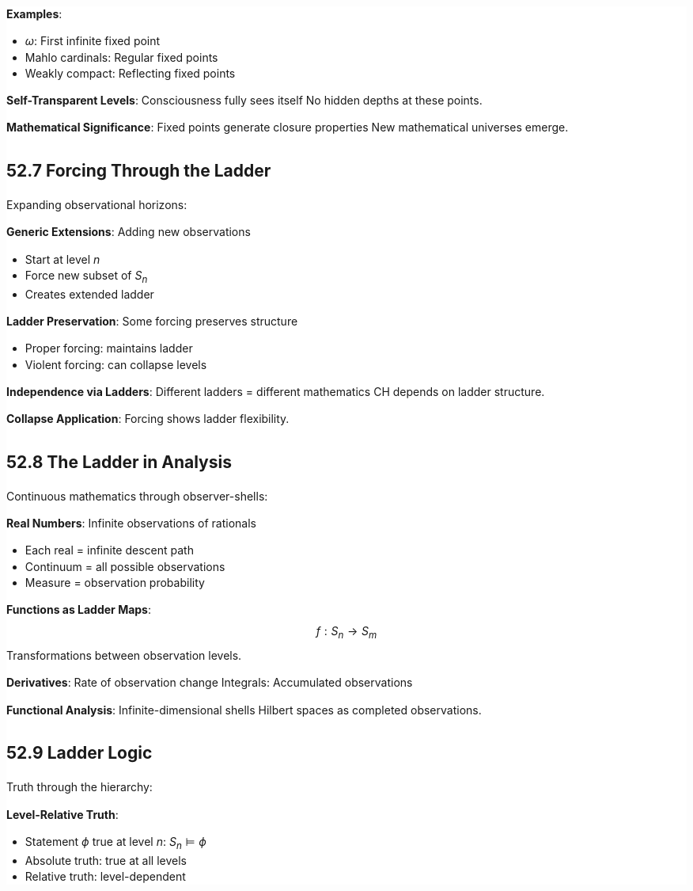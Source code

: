 **Examples**:
- $\omega$: First infinite fixed point
- Mahlo cardinals: Regular fixed points
- Weakly compact: Reflecting fixed points

**Self-Transparent Levels**: Consciousness fully sees itself
No hidden depths at these points.

**Mathematical Significance**: Fixed points generate closure properties
New mathematical universes emerge.

## 52.7 Forcing Through the Ladder

Expanding observational horizons:

**Generic Extensions**: Adding new observations
- Start at level $n$
- Force new subset of $S_n$
- Creates extended ladder

**Ladder Preservation**: Some forcing preserves structure
- Proper forcing: maintains ladder
- Violent forcing: can collapse levels

**Independence via Ladders**: Different ladders = different mathematics
CH depends on ladder structure.

**Collapse Application**: Forcing shows ladder flexibility.

## 52.8 The Ladder in Analysis

Continuous mathematics through observer-shells:

**Real Numbers**: Infinite observations of rationals
- Each real = infinite descent path
- Continuum = all possible observations
- Measure = observation probability

**Functions as Ladder Maps**:
$$f: S_n \to S_m$$
Transformations between observation levels.

**Derivatives**: Rate of observation change
Integrals: Accumulated observations

**Functional Analysis**: Infinite-dimensional shells
Hilbert spaces as completed observations.

## 52.9 Ladder Logic

Truth through the hierarchy:

**Level-Relative Truth**:
- Statement $\phi$ true at level $n$: $S_n \models \phi$
- Absolute truth: true at all levels
- Relative truth: level-dependent
